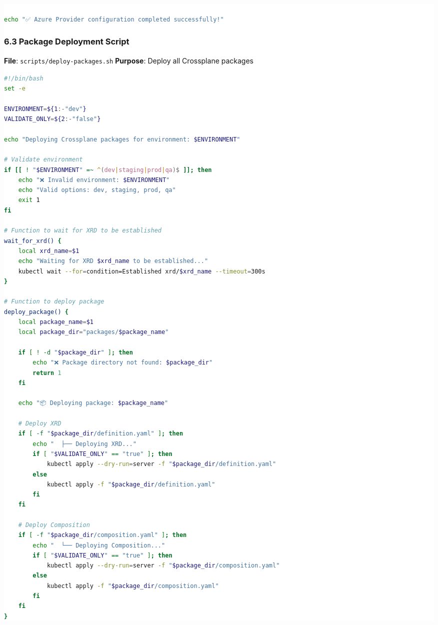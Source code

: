 ```bash

echo "✅ Azure Provider configuration completed successfully!"
```

### 6.3 Package Deployment Script
**File**: `scripts/deploy-packages.sh`
**Purpose**: Deploy all Crossplane packages

```bash
#!/bin/bash
set -e

ENVIRONMENT=${1:-"dev"}
VALIDATE_ONLY=${2:-"false"}

echo "Deploying Crossplane packages for environment: $ENVIRONMENT"

# Validate environment
if [[ ! "$ENVIRONMENT" =~ ^(dev|staging|prod|qa)$ ]]; then
    echo "❌ Invalid environment: $ENVIRONMENT"
    echo "Valid options: dev, staging, prod, qa"
    exit 1
fi

# Function to wait for XRD to be established
wait_for_xrd() {
    local xrd_name=$1
    echo "Waiting for XRD $xrd_name to be established..."
    kubectl wait --for=condition=Established xrd/$xrd_name --timeout=300s
}

# Function to deploy package
deploy_package() {
    local package_name=$1
    local package_dir="packages/$package_name"
    
    if [ ! -d "$package_dir" ]; then
        echo "❌ Package directory not found: $package_dir"
        return 1
    fi
    
    echo "📦 Deploying package: $package_name"
    
    # Deploy XRD
    if [ -f "$package_dir/definition.yaml" ]; then
        echo "  ├── Deploying XRD..."
        if [ "$VALIDATE_ONLY" == "true" ]; then
            kubectl apply --dry-run=server -f "$package_dir/definition.yaml"
        else
            kubectl apply -f "$package_dir/definition.yaml"
        fi
    fi
    
    # Deploy Composition
    if [ -f "$package_dir/composition.yaml" ]; then
        echo "  └── Deploying Composition..."
        if [ "$VALIDATE_ONLY" == "true" ]; then
            kubectl apply --dry-run=server -f "$package_dir/composition.yaml"
        else
            kubectl apply -f "$package_dir/composition.yaml"
        fi
    fi
}
```